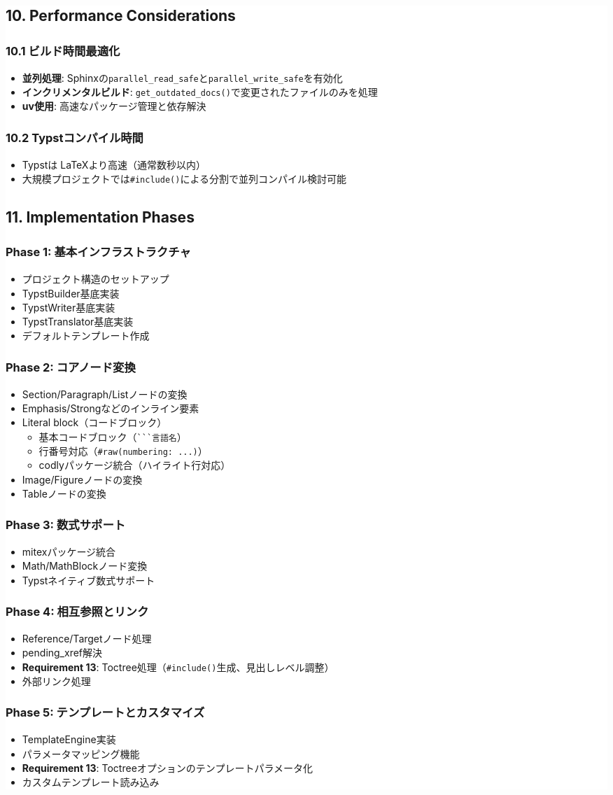 ## 10. Performance Considerations

### 10.1 ビルド時間最適化

- **並列処理**: Sphinxの`parallel_read_safe`と`parallel_write_safe`を有効化
- **インクリメンタルビルド**: `get_outdated_docs()`で変更されたファイルのみを処理
- **uv使用**: 高速なパッケージ管理と依存解決

### 10.2 Typstコンパイル時間

- Typstは LaTeXより高速（通常数秒以内）
- 大規模プロジェクトでは`#include()`による分割で並列コンパイル検討可能

## 11. Implementation Phases

### Phase 1: 基本インフラストラクチャ
- プロジェクト構造のセットアップ
- TypstBuilder基底実装
- TypstWriter基底実装
- TypstTranslator基底実装
- デフォルトテンプレート作成

### Phase 2: コアノード変換
- Section/Paragraph/Listノードの変換
- Emphasis/Strongなどのインライン要素
- Literal block（コードブロック）
  - 基本コードブロック（`` ```言語名 ``）
  - 行番号対応（`#raw(numbering: ...)`）
  - codlyパッケージ統合（ハイライト行対応）
- Image/Figureノードの変換
- Tableノードの変換

### Phase 3: 数式サポート
- mitexパッケージ統合
- Math/MathBlockノード変換
- Typstネイティブ数式サポート

### Phase 4: 相互参照とリンク
- Reference/Targetノード処理
- pending_xref解決
- **Requirement 13**: Toctree処理（`#include()`生成、見出しレベル調整）
- 外部リンク処理

### Phase 5: テンプレートとカスタマイズ
- TemplateEngine実装
- パラメータマッピング機能
- **Requirement 13**: Toctreeオプションのテンプレートパラメータ化
- カスタムテンプレート読み込み
